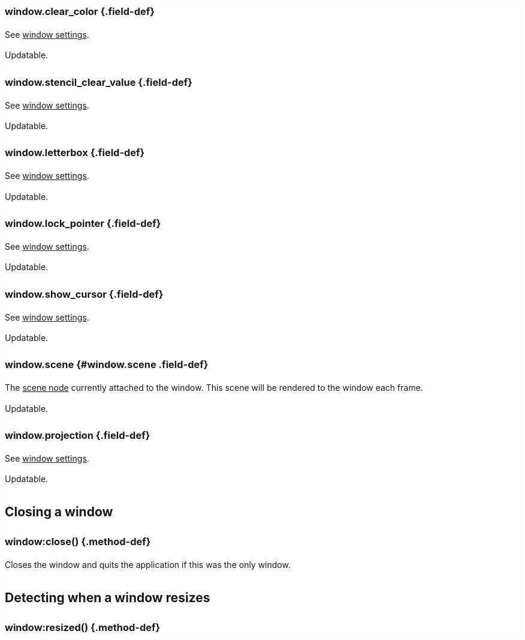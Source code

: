 ### window.clear_color {.field-def}

See [window settings](#am.window).

Updatable.

### window.stencil_clear_value {.field-def}

See [window settings](#am.window).

Updatable.

### window.letterbox {.field-def}

See [window settings](#am.window).

Updatable.

### window.lock_pointer {.field-def}

See [window settings](#am.window).

Updatable.

### window.show_cursor {.field-def}

See [window settings](#am.window).

Updatable.

### window.scene {#window.scene .field-def}

The [scene node](#scenes) currently attached to the window.
This scene will be rendered to the window each frame.

Updatable.

### window.projection {.field-def}

See [window settings](#am.window).

Updatable.

## Closing a window

### window:close() {.method-def}

Closes the window and quits the application if this was
the only window.

## Detecting when a window resizes

### window:resized() {.method-def}
